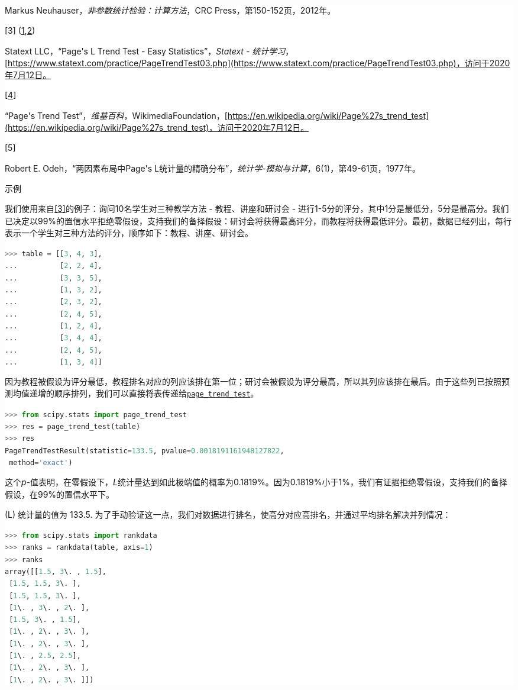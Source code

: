 Markus Neuhauser，*非参数统计检验：计算方法*，CRC Press，第150-152页，2012年。

[3] ([1](#id12),[2](#id13))

Statext LLC，“Page's L Trend Test - Easy Statistics”，*Statext - 统计学习*，[https://www.statext.com/practice/PageTrendTest03.php](https://www.statext.com/practice/PageTrendTest03.php)，访问于2020年7月12日。

[[4](#id1)]

“Page's Trend Test”，*维基百科*，WikimediaFoundation，[https://en.wikipedia.org/wiki/Page%27s_trend_test](https://en.wikipedia.org/wiki/Page%27s_trend_test)，访问于2020年7月12日。

[5]

Robert E. Odeh，“两因素布局中Page's L统计量的精确分布”，*统计学-模拟与计算*，6(1)，第49-61页，1977年。

示例

我们使用来自[[3]](#rb7ca5e705efa-3)的例子：询问10名学生对三种教学方法 - 教程、讲座和研讨会 - 进行1-5分的评分，其中1分是最低分，5分是最高分。我们已决定以99%的置信水平拒绝零假设，支持我们的备择假设：研讨会将获得最高评分，而教程将获得最低评分。最初，数据已经列出，每行表示一个学生对三种方法的评分，顺序如下：教程、讲座、研讨会。

```py
>>> table = [[3, 4, 3],
...          [2, 2, 4],
...          [3, 3, 5],
...          [1, 3, 2],
...          [2, 3, 2],
...          [2, 4, 5],
...          [1, 2, 4],
...          [3, 4, 4],
...          [2, 4, 5],
...          [1, 3, 4]] 
```

因为教程被假设为评分最低，教程排名对应的列应该排在第一位；研讨会被假设为评分最高，所以其列应该排在最后。由于这些列已按照预测均值递增的顺序排列，我们可以直接将表传递给[`page_trend_test`](#scipy.stats.page_trend_test "scipy.stats.page_trend_test")。

```py
>>> from scipy.stats import page_trend_test
>>> res = page_trend_test(table)
>>> res
PageTrendTestResult(statistic=133.5, pvalue=0.0018191161948127822,
 method='exact') 
```

这个*p*-值表明，在零假设下，*L*统计量达到如此极端值的概率为0.1819%。因为0.1819%小于1%，我们有证据拒绝零假设，支持我们的备择假设，在99%的置信水平下。

\(L\) 统计量的值为 133.5\. 为了手动验证这一点，我们对数据进行排名，使高分对应高排名，并通过平均排名解决并列情况：

```py
>>> from scipy.stats import rankdata
>>> ranks = rankdata(table, axis=1)
>>> ranks
array([[1.5, 3\. , 1.5],
 [1.5, 1.5, 3\. ],
 [1.5, 1.5, 3\. ],
 [1\. , 3\. , 2\. ],
 [1.5, 3\. , 1.5],
 [1\. , 2\. , 3\. ],
 [1\. , 2\. , 3\. ],
 [1\. , 2.5, 2.5],
 [1\. , 2\. , 3\. ],
 [1\. , 2\. , 3\. ]]) 
```
